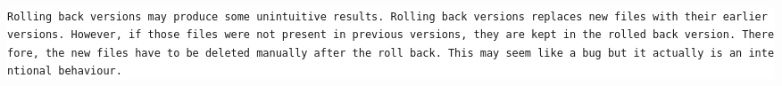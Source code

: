 ```
Rolling back versions may produce some unintuitive results. Rolling back versions replaces new files with their earlier versions. However, if those files were not present in previous versions, they are kept in the rolled back version. Therefore, the new files have to be deleted manually after the roll back. This may seem like a bug but it actually is an intentional behaviour.